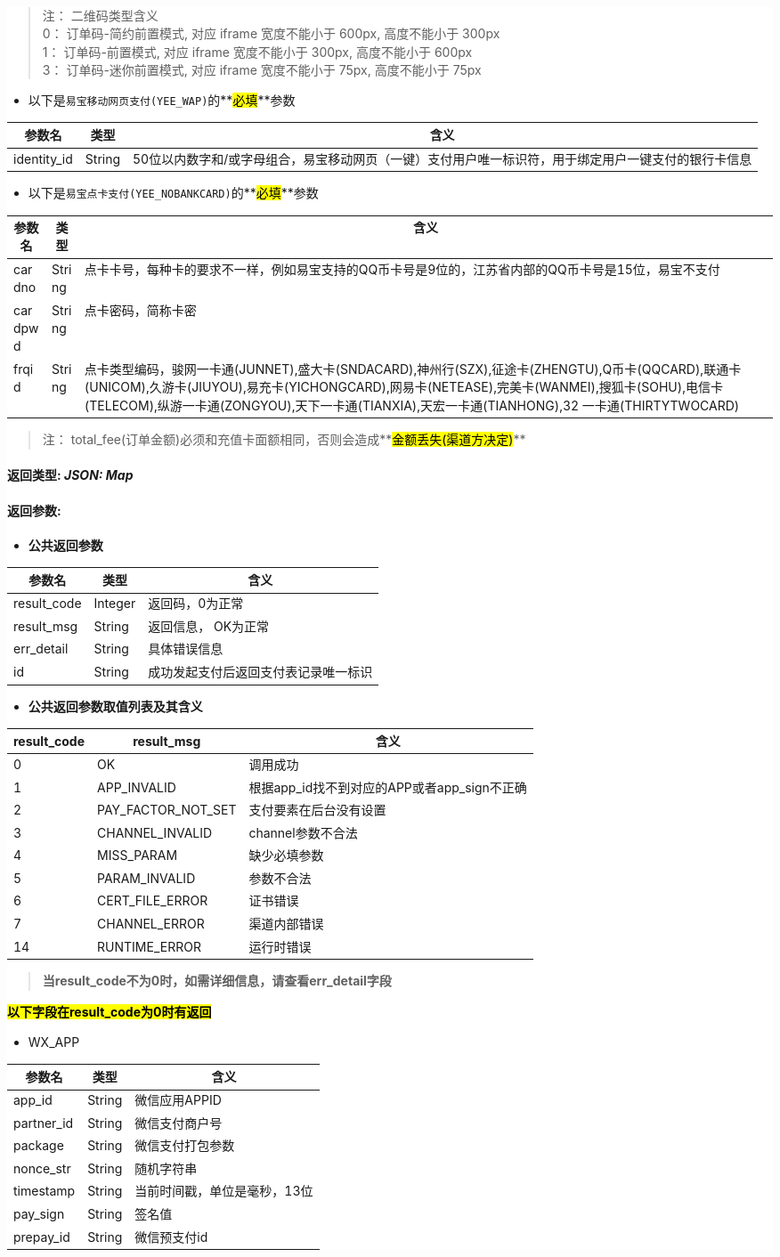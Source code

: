 > 注： 二维码类型含义   
0： 订单码-简约前置模式, 对应 iframe 宽度不能小于 600px, 高度不能小于 300px   
1： 订单码-前置模式, 对应 iframe 宽度不能小于 300px, 高度不能小于 600px  
3： 订单码-迷你前置模式, 对应 iframe 宽度不能小于 75px, 高度不能小于 75px  

- 以下是`易宝移动网页支付(YEE_WAP)`的**<mark>必填</mark>**参数

参数名 | 类型 | 含义 
---- | ---- | ----
identity_id | String | 50位以内数字和/或字母组合，易宝移动网页（一键）支付用户唯一标识符，用于绑定用户一键支付的银行卡信息

- 以下是`易宝点卡支付(YEE_NOBANKCARD)`的**<mark>必填</mark>**参数

参数名 | 类型 | 含义 
---- | ---- | ----
cardno | String | 点卡卡号，每种卡的要求不一样，例如易宝支持的QQ币卡号是9位的，江苏省内部的QQ币卡号是15位，易宝不支付
cardpwd | String | 点卡密码，简称卡密
frqid | String | 点卡类型编码，骏网一卡通(JUNNET),盛大卡(SNDACARD),神州行(SZX),征途卡(ZHENGTU),Q币卡(QQCARD),联通卡(UNICOM),久游卡(JIUYOU),易充卡(YICHONGCARD),网易卡(NETEASE),完美卡(WANMEI),搜狐卡(SOHU),电信卡(TELECOM),纵游一卡通(ZONGYOU),天下一卡通(TIANXIA),天宏一卡通(TIANHONG),32 一卡通(THIRTYTWOCARD)
> 注： total_fee(订单金额)必须和充值卡面额相同，否则会造成**<mark>金额丢失(渠道方决定)</mark>**

#### 返回类型: *JSON: Map*
#### 返回参数:

- **公共返回参数**

参数名 | 类型 | 含义 
---- | ---- | ----
result_code | Integer | 返回码，0为正常
result_msg  | String | 返回信息， OK为正常
err_detail  | String | 具体错误信息
id  | String | 成功发起支付后返回支付表记录唯一标识

- **公共返回参数取值列表及其含义**

result_code | result_msg             | 含义
----        | ----      		       | ----
0           | OK                     | 调用成功
1           | APP\_INVALID           | 根据app\_id找不到对应的APP或者app\_sign不正确
2           | PAY\_FACTOR_NOT\_SET   | 支付要素在后台没有设置
3           | CHANNEL\_INVALID       | channel参数不合法
4           | MISS\_PARAM            | 缺少必填参数
5           | PARAM\_INVALID         | 参数不合法
6           | CERT\_FILE\_ERROR      | 证书错误
7           | CHANNEL\_ERROR         | 渠道内部错误
14          | RUNTIME\_ERROR         | 运行时错误

> **当result_code不为0时，如需详细信息，请查看err\_detail字段**

**<mark>以下字段在result_code为0时有返回</mark>**

- WX_APP

参数名 | 类型 | 含义 
---- | ---- | ----
app_id | String | 微信应用APPID
partner_id | String | 微信支付商户号
package  | String | 微信支付打包参数
nonce_str  | String | 随机字符串
timestamp | String | 当前时间戳，单位是毫秒，13位
pay_sign  | String | 签名值
prepay_id  | String | 微信预支付id

